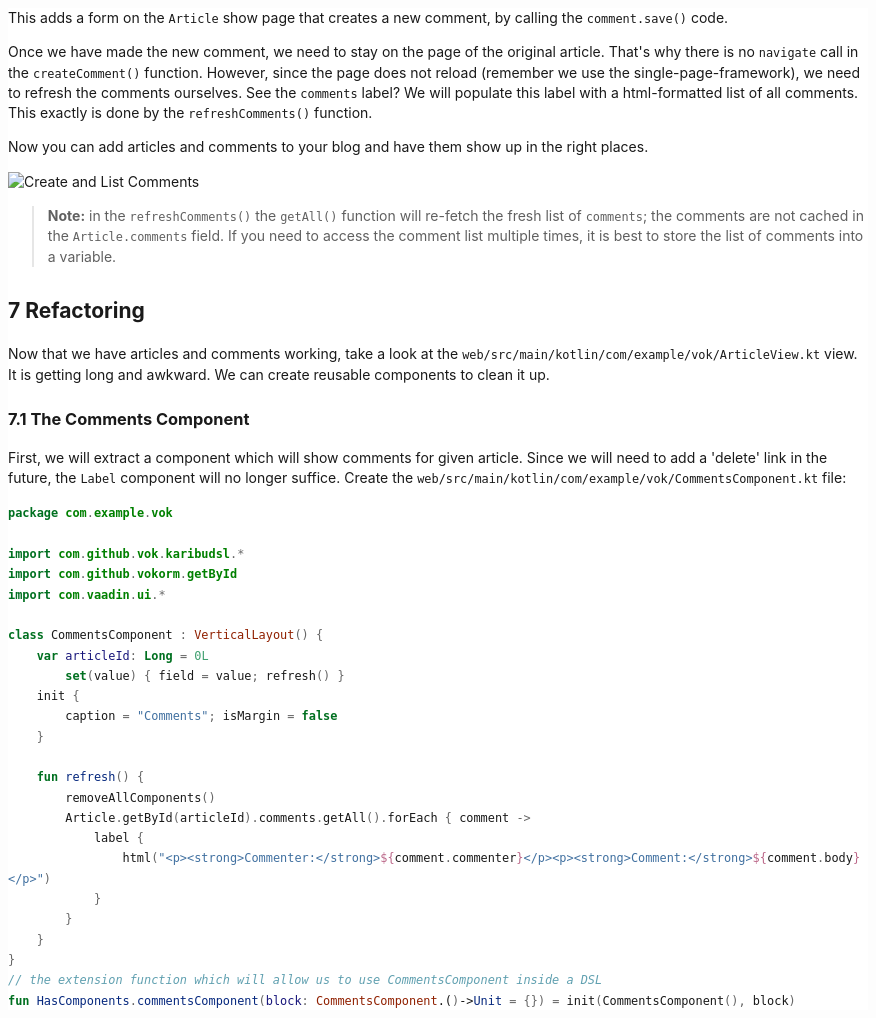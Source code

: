 This adds a form on the `Article` show page that creates a new comment, by calling the `comment.save()` code.

Once we have made the new comment, we need to stay on the page of the original article. That's why there is no
`navigate` call in the `createComment()` function. However, since the page does not reload (remember we use the single-page-framework),
we need to refresh the comments ourselves. See the `comments` label? We will populate this label with a html-formatted list of all comments.
This exactly is done by the `refreshComments()` function.

Now you can add articles and comments to your blog and have them show up in the right places.

![Create and List Comments](images/comments_create_list.png)

> **Note:** in the `refreshComments()` the `getAll()` function will re-fetch the fresh list of `comments`; the comments are not cached
in the `Article.comments` field. If you need to access the comment list multiple times, it is best to store the list of comments
into a variable.

## 7 Refactoring

Now that we have articles and comments working, take a look at the `web/src/main/kotlin/com/example/vok/ArticleView.kt` view.
It is getting long and awkward. We can create reusable components to clean it up.

### 7.1 The Comments Component

First, we will extract a component which will show comments for given article. Since we will need to add a 'delete' link
in the future, the `Label` component will no longer suffice. Create the `web/src/main/kotlin/com/example/vok/CommentsComponent.kt` file:
```kotlin
package com.example.vok

import com.github.vok.karibudsl.*
import com.github.vokorm.getById
import com.vaadin.ui.*

class CommentsComponent : VerticalLayout() {
    var articleId: Long = 0L
        set(value) { field = value; refresh() }
    init {
        caption = "Comments"; isMargin = false
    }

    fun refresh() {
        removeAllComponents()
        Article.getById(articleId).comments.getAll().forEach { comment ->
            label {
                html("<p><strong>Commenter:</strong>${comment.commenter}</p><p><strong>Comment:</strong>${comment.body}</p>")
            }
        }
    }
}
// the extension function which will allow us to use CommentsComponent inside a DSL
fun HasComponents.commentsComponent(block: CommentsComponent.()->Unit = {}) = init(CommentsComponent(), block)
```
